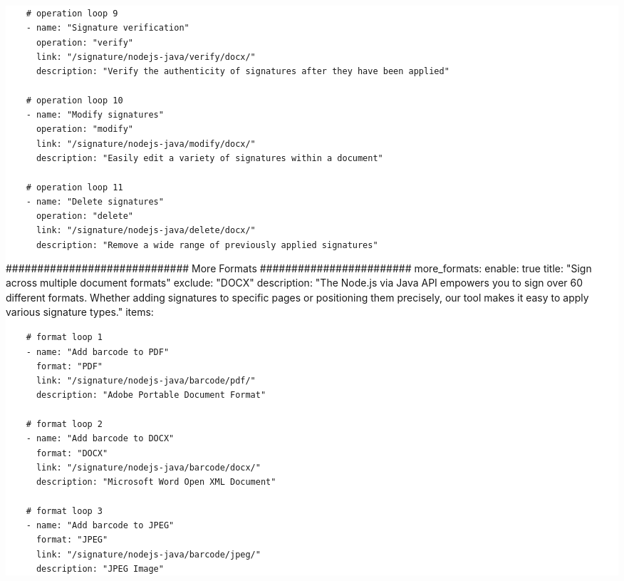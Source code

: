         # operation loop 9
        - name: "Signature verification"
          operation: "verify"
          link: "/signature/nodejs-java/verify/docx/"
          description: "Verify the authenticity of signatures after they have been applied"
          
        # operation loop 10
        - name: "Modify signatures"
          operation: "modify"
          link: "/signature/nodejs-java/modify/docx/"
          description: "Easily edit a variety of signatures within a document"
          
        # operation loop 11
        - name: "Delete signatures"
          operation: "delete"
          link: "/signature/nodejs-java/delete/docx/"
          description: "Remove a wide range of previously applied signatures"
          
############################# More Formats ########################
more_formats:
    enable: true
    title: "Sign across multiple document formats"
    exclude: "DOCX"
    description: "The Node.js via Java API empowers you to sign over 60 different formats. Whether adding signatures to specific pages or positioning them precisely, our tool makes it easy to apply various signature types."
    items: 
          
        # format loop 1
        - name: "Add barcode to PDF"
          format: "PDF"
          link: "/signature/nodejs-java/barcode/pdf/"
          description: "Adobe Portable Document Format"
          
        # format loop 2
        - name: "Add barcode to DOCX"
          format: "DOCX"
          link: "/signature/nodejs-java/barcode/docx/"
          description: "Microsoft Word Open XML Document"
          
        # format loop 3
        - name: "Add barcode to JPEG"
          format: "JPEG"
          link: "/signature/nodejs-java/barcode/jpeg/"
          description: "JPEG Image"
          